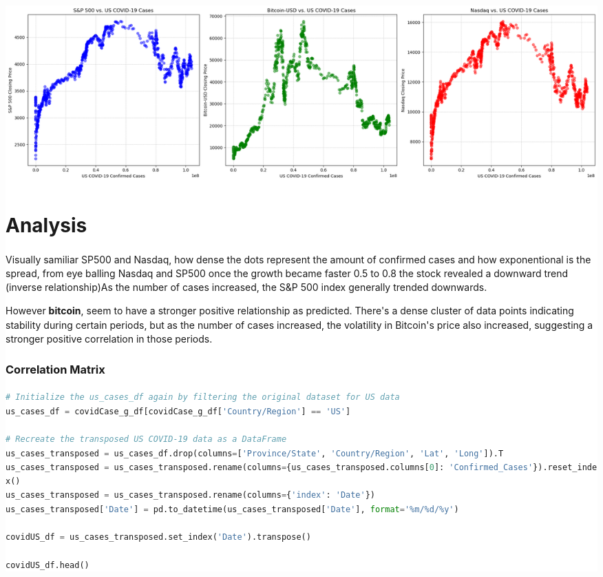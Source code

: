 
    
![png](output_26_0.png)
    

# Analysis

Visually samiliar SP500 and Nasdaq, how dense the dots represent the amount of confirmed cases and how exponentional is the spread, 
from eye balling Nasdaq and SP500 once the growth became faster 0.5 to 0.8 the stock revealed a downward trend (inverse relationship)As the number of cases increased, the S&P 500 index generally trended downwards.

However **bitcoin**, seem to have a stronger positive relationship as predicted. There's a dense cluster of data points indicating stability during certain periods, but as the number of cases increased, the volatility in Bitcoin's price also increased, suggesting a stronger positive correlation in those periods.

### Correlation Matrix


```python
# Initialize the us_cases_df again by filtering the original dataset for US data
us_cases_df = covidCase_g_df[covidCase_g_df['Country/Region'] == 'US']

# Recreate the transposed US COVID-19 data as a DataFrame
us_cases_transposed = us_cases_df.drop(columns=['Province/State', 'Country/Region', 'Lat', 'Long']).T
us_cases_transposed = us_cases_transposed.rename(columns={us_cases_transposed.columns[0]: 'Confirmed_Cases'}).reset_index()
us_cases_transposed = us_cases_transposed.rename(columns={'index': 'Date'})
us_cases_transposed['Date'] = pd.to_datetime(us_cases_transposed['Date'], format='%m/%d/%y')

covidUS_df = us_cases_transposed.set_index('Date').transpose()

covidUS_df.head()

```


